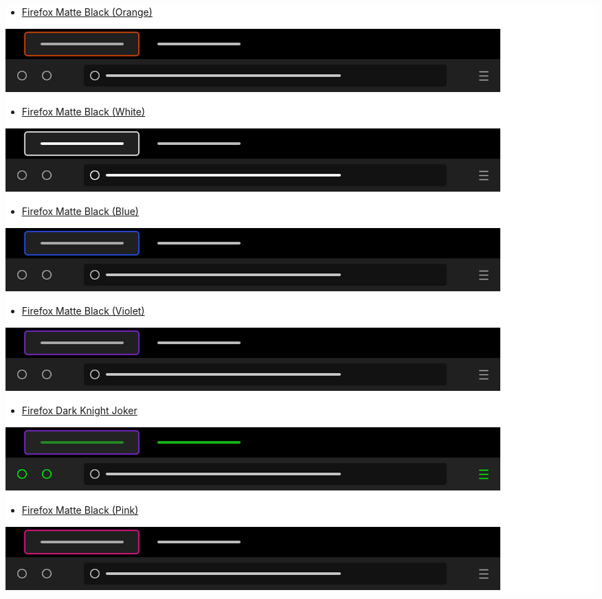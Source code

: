 - [Firefox Matte Black (Orange)](https://addons.mozilla.org/addon/matte-black-orange/)
<img src="images/Firefox Matte Black (Orange).svg" alt="Description of the image" width="720"/>

- [Firefox Matte Black (White)](https://addons.mozilla.org/addon/matte-black-theme/)
<img src="images/Firefox Matte Black (White).svg" alt="Description of the image" width="720"/>

- [Firefox Matte Black (Blue)](https://addons.mozilla.org/addon/matte-black-blue/)
<img src="images/Firefox Matte Black (Blue).svg" alt="Description of the image" width="720"/>

- [Firefox Matte Black (Violet)](https://addons.mozilla.org/addon/matte-black-violet/)
<img src="images/Matte Black (Violet).svg" alt="Description of the image" width="720"/>

- [Firefox Dark Knight Joker](https://addons.mozilla.org/addon/dark-knight-joker-theme/)
<img src="images/Dark Knight Joker.svg" alt="Description of the image" width="720"/>

- [Firefox Matte Black (Pink)](https://addons.mozilla.org/addon/matte-black-pink/)
<img src="images/Matte Black (Pink).svg" alt="Description of the image" width="720"/>
